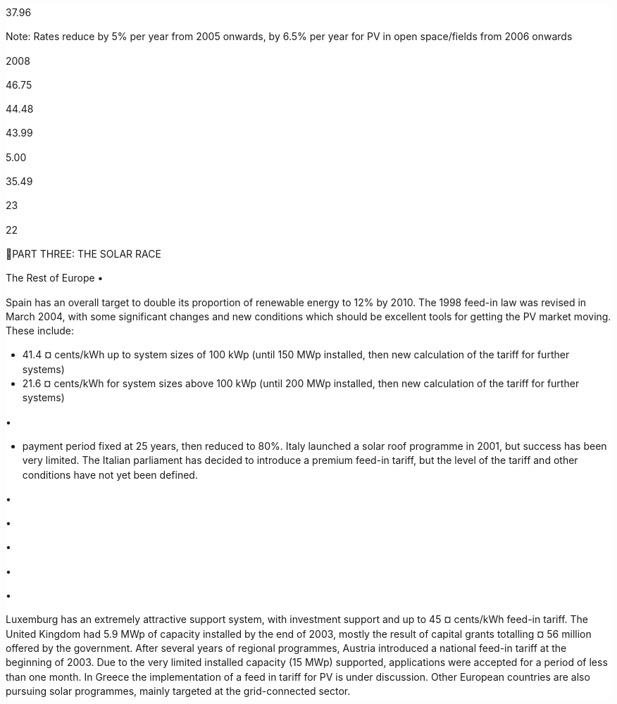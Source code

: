 37.96

Note: Rates reduce by 5% per year from 2005 onwards, by 6.5% per year for PV in open space/fields from 2006 onwards

2008

46.75

44.48

43.99

5.00

35.49

23

22

PART THREE: THE SOLAR RACE

The Rest of Europe
•

 Spain  has  an  overall  target  to  double  its  proportion  of
renewable  energy  to  12%  by  2010.  The  1998  feed-in  law  was
revised in March 2004, with some significant changes and new
conditions  which  should  be  excellent  tools  for  getting  the  PV
market moving. These include:
-   41.4  ¤ cents/kWh  up  to  system  sizes  of  100  kWp  (until  150
MWp installed, then new calculation of the tariff for further
systems)
-  21.6 ¤ cents/kWh for system sizes above 100 kWp (until 200
MWp installed, then new calculation of the tariff for further
systems)

•

-  payment period fixed at 25 years, then reduced to 80%.
 Italy launched a solar roof programme in 2001, but success has
been  very  limited.  The  Italian  parliament  has  decided  to
introduce  a  premium  feed-in  tariff,  but  the  level  of  the  tariff
and other conditions have not yet been defined.

•

•

•

•

•

 Luxemburg  has  an  extremely  attractive  support  system,  with
investment support and up to 45 ¤ cents/kWh feed-in tariff.
 The United Kingdom had 5.9 MWp of capacity installed by the
end of 2003, mostly the result of capital grants totalling ¤ 56
million offered by the government.
 After several years of regional programmes, Austria introduced
a national feed-in tariff at the beginning of 2003. Due to the
very limited installed capacity (15 MWp) supported, applications
were accepted for a period of less than one month.
 In Greece the implementation of a feed in tariff for PV is under
discussion.
 Other European countries are also pursuing solar programmes,
mainly targeted at the grid-connected sector.
